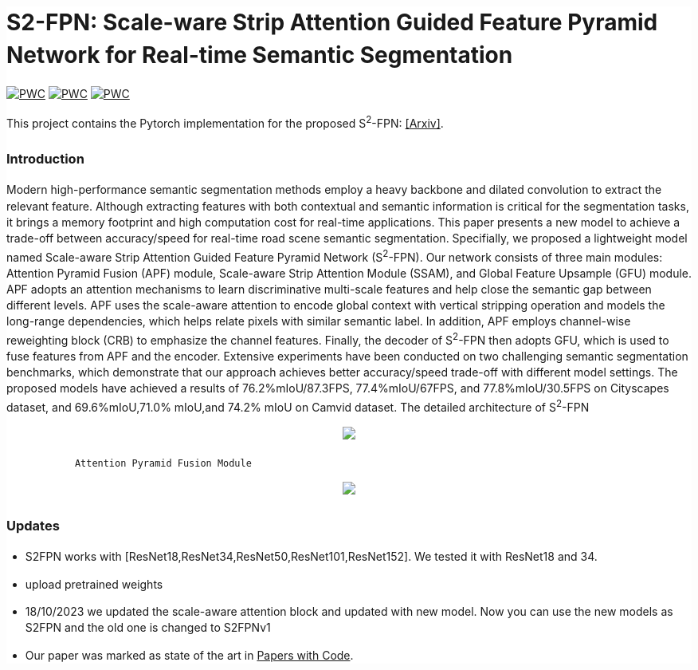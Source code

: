 # S2-FPN: Scale-ware Strip Attention Guided Feature Pyramid Network for Real-time Semantic Segmentation

[![PWC](https://img.shields.io/endpoint.svg?url=https://paperswithcode.com/badge/s-textsuperscript-2-fpn-scale-ware-strip/real-time-semantic-segmentation-on-camvid)](https://paperswithcode.com/sota/real-time-semantic-segmentation-on-camvid?p=s-textsuperscript-2-fpn-scale-ware-strip) [![PWC](https://img.shields.io/endpoint.svg?url=https://paperswithcode.com/badge/s-textsuperscript-2-fpn-scale-ware-strip/real-time-semantic-segmentation-on-cityscapes-3)](https://paperswithcode.com/sota/real-time-semantic-segmentation-on-cityscapes-3?p=s-textsuperscript-2-fpn-scale-ware-strip) [![PWC](https://img.shields.io/endpoint.svg?url=https://paperswithcode.com/badge/s-textsuperscript-2-fpn-scale-ware-strip/semantic-segmentation-on-cityscapes-2)](https://paperswithcode.com/sota/semantic-segmentation-on-cityscapes-2?p=s-textsuperscript-2-fpn-scale-ware-strip)

This project contains the Pytorch implementation for the proposed S<sup>2</sup>-FPN: [[Arxiv]](http://arxiv.org/abs/2206.07298).

### Introduction

Modern high-performance semantic segmentation methods employ a heavy backbone and dilated convolution to extract the relevant feature. Although extracting features with both contextual and semantic information is critical for the segmentation tasks, it brings a memory footprint and high computation cost for real-time applications. This paper presents a new model to achieve a trade-off between accuracy/speed for real-time road scene semantic segmentation. Specifially, we proposed a lightweight model named Scale-aware Strip Attention Guided Feature Pyramid Network (S<sup>2</sup>-FPN). Our network consists of three main modules: Attention Pyramid Fusion (APF) module, Scale-aware Strip Attention Module (SSAM), and Global Feature Upsample (GFU) module. APF adopts an attention mechanisms to learn discriminative multi-scale features and help close the semantic gap between different levels. APF uses the scale-aware attention to encode global context with vertical stripping operation and models the long-range dependencies, which helps relate pixels with similar semantic label. In addition, APF employs channel-wise reweighting block (CRB) to emphasize the channel features. Finally, the decoder of S<sup>2</sup>-FPN then adopts GFU, which is used to fuse features from APF and the encoder. Extensive experiments have been conducted on two challenging semantic segmentation benchmarks, which demonstrate that our approach achieves better accuracy/speed trade-off with different model settings. The proposed models have achieved a results of 76.2%mIoU/87.3FPS, 77.4%mIoU/67FPS, and 77.8%mIoU/30.5FPS on Cityscapes dataset, and 69.6%mIoU,71.0% mIoU,and 74.2% mIoU on Camvid dataset.
                The detailed architecture of S<sup>2</sup>-FPN

<p align="center"><img width="90%" src="./demo_images/scale_aware_network.jpg" /></p>

                Attention Pyramid Fusion Module

<p align="center"><img width="75%" src="./demo_images/spstrip_attention_fusion.jpg" /></p>

### Updates

- S2FPN works with [ResNet18,ResNet34,ResNet50,ResNet101,ResNet152]. We tested it with ResNet18 and 34.
- upload pretrained weights

- 18/10/2023 we updated the scale-aware attention block and updated with new model. Now you can use the new models as S2FPN and the old one is changed to S2FPNv1
- Our paper was marked as state of the art in [Papers with Code](https://paperswithcode.com/task/real-time-semantic-segmentation).

